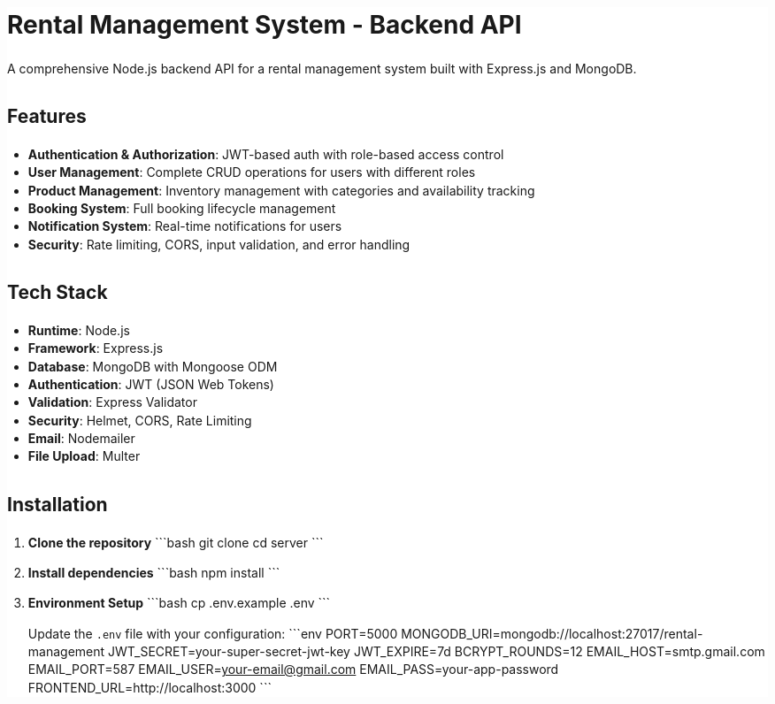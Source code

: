 # Rental Management System - Backend API

A comprehensive Node.js backend API for a rental management system built with Express.js and MongoDB.

## Features

- **Authentication & Authorization**: JWT-based auth with role-based access control
- **User Management**: Complete CRUD operations for users with different roles
- **Product Management**: Inventory management with categories and availability tracking
- **Booking System**: Full booking lifecycle management
- **Notification System**: Real-time notifications for users
- **Security**: Rate limiting, CORS, input validation, and error handling

## Tech Stack

- **Runtime**: Node.js
- **Framework**: Express.js
- **Database**: MongoDB with Mongoose ODM
- **Authentication**: JWT (JSON Web Tokens)
- **Validation**: Express Validator
- **Security**: Helmet, CORS, Rate Limiting
- **Email**: Nodemailer
- **File Upload**: Multer

## Installation

1. **Clone the repository**
   \`\`\`bash
   git clone <repository-url>
   cd server
   \`\`\`

2. **Install dependencies**
   \`\`\`bash
   npm install
   \`\`\`

3. **Environment Setup**
   \`\`\`bash
   cp .env.example .env
   \`\`\`

   Update the `.env` file with your configuration:
   \`\`\`env
   PORT=5000
   MONGODB_URI=mongodb://localhost:27017/rental-management
   JWT_SECRET=your-super-secret-jwt-key
   JWT_EXPIRE=7d
   BCRYPT_ROUNDS=12
   EMAIL_HOST=smtp.gmail.com
   EMAIL_PORT=587
   EMAIL_USER=your-email@gmail.com
   EMAIL_PASS=your-app-password
   FRONTEND_URL=http://localhost:3000
   \`\`\`

